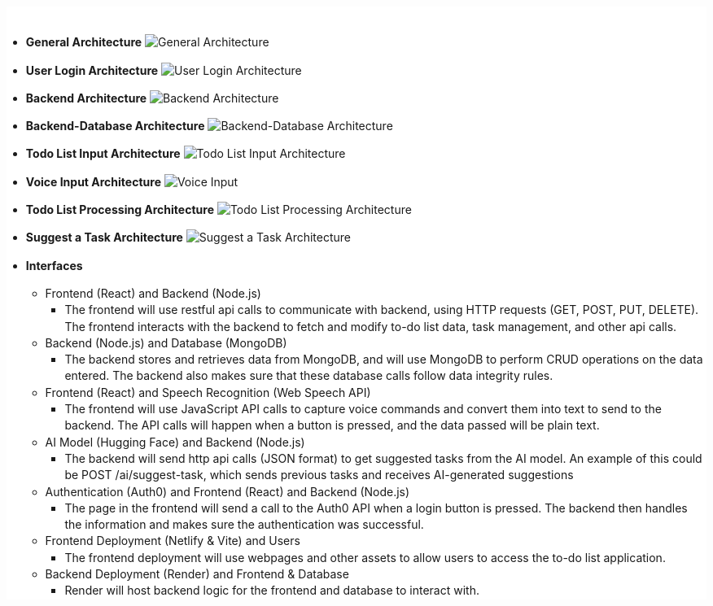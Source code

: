 <br>

* **General Architecture**
![General Architecture](../assignments/architectures/General-Architecture.PNG)

* **User Login Architecture**
![User Login Architecture](../assignments/architectures/User-Login-Arch.PNG)

* **Backend Architecture**
![Backend Architecture](../assignments/architectures/Backend-Database-Arch.PNG)

* **Backend-Database Architecture**
![Backend-Database Architecture](../assignments/architectures/Backend-Database-Arch.PNG)

* **Todo List Input Architecture**
![Todo List Input Architecture](../assignments/architectures/Todo-List-Input.PNG)

* **Voice Input Architecture**
![Voice Input](../assignments/architectures/Voice_Input_Architecture.png)

* **Todo List Processing Architecture**
![Todo List Processing Architecture](../assignments/architectures/To-Do_List_Processing_Architecture.PNG)

* **Suggest a Task Architecture**
![Suggest a Task Architecture](../assignments/architectures/Suggest-A-Task_Architecture.png)


* **Interfaces**
  * Frontend (React) and Backend (Node.js)
     * The frontend will use restful api calls to communicate with backend, using HTTP requests (GET, POST, PUT, DELETE). The frontend interacts with the backend to fetch and modify to-do list data, task management, and other api calls.
  * Backend (Node.js) and Database (MongoDB)
     * The backend stores and retrieves data from MongoDB, and will use MongoDB to perform CRUD operations on the data entered. The backend also makes sure that these database calls follow data integrity rules.
  * Frontend (React) and Speech Recognition (Web Speech API)
     * The frontend will use JavaScript API calls to capture voice commands and convert them into text to send to the backend. The API calls will happen when a button is pressed, and the data passed will be plain text.
  * AI Model (Hugging Face) and Backend (Node.js)
     * The backend will send http api calls (JSON format) to get suggested tasks from the AI model. An example of this could be POST /ai/suggest-task, which sends previous tasks and receives AI-generated suggestions
  * Authentication (Auth0) and Frontend (React) and Backend (Node.js)
     * The page in the frontend will send a call to the Auth0 API when a login button is pressed. The backend then handles the information and makes sure the authentication was successful.
  * Frontend Deployment (Netlify & Vite) and Users
     * The frontend deployment will use webpages and other assets to allow users to access the to-do list application.
  * Backend Deployment (Render) and Frontend & Database
     * Render will host backend logic for the frontend and database to interact with.
  